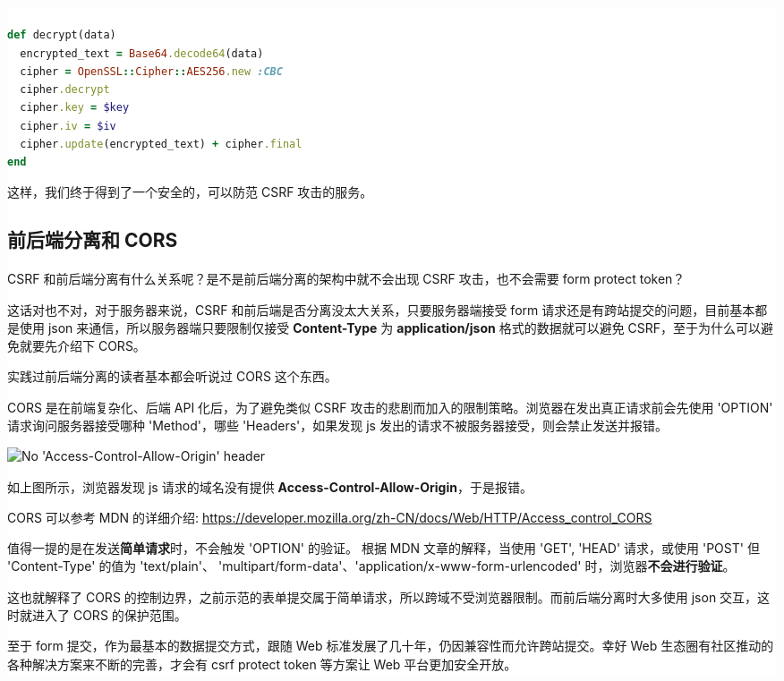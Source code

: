 ``` ruby

def decrypt(data)
  encrypted_text = Base64.decode64(data)
  cipher = OpenSSL::Cipher::AES256.new :CBC
  cipher.decrypt
  cipher.key = $key
  cipher.iv = $iv
  cipher.update(encrypted_text) + cipher.final
end
```

这样，我们终于得到了一个安全的，可以防范 CSRF 攻击的服务。

前后端分离和 CORS
-----------

CSRF 和前后端分离有什么关系呢？是不是前后端分离的架构中就不会出现 CSRF 攻击，也不会需要 form protect token？

这话对也不对，对于服务器来说，CSRF 和前后端是否分离没太大关系，只要服务器端接受 form 请求还是有跨站提交的问题，目前基本都是使用 json 来通信，所以服务器端只要限制仅接受 **Content-Type** 为 **application/json** 格式的数据就可以避免 CSRF，至于为什么可以避免就要先介绍下 CORS。

实践过前后端分离的读者基本都会听说过 CORS 这个东西。

CORS 是在前端复杂化、后端 API 化后，为了避免类似 CSRF 攻击的悲剧而加入的限制策略。浏览器在发出真正请求前会先使用 'OPTION' 请求询问服务器接受哪种 'Method'，哪些 'Headers'，如果发现 js 发出的请求不被服务器接受，则会禁止发送并报错。

![No 'Access-Control-Allow-Origin' header](/images/posts/CSRF/CSRF-3.jpg)

如上图所示，浏览器发现 js 请求的域名没有提供 **Access-Control-Allow-Origin**，于是报错。

CORS 可以参考 MDN 的详细介绍:
https://developer.mozilla.org/zh-CN/docs/Web/HTTP/Access_control_CORS

值得一提的是在发送**简单请求**时，不会触发 'OPTION' 的验证。
根据 MDN 文章的解释，当使用 'GET', 'HEAD' 请求，或使用  'POST' 但 'Content-Type' 的值为 'text/plain'、 'multipart/form-data'、'application/x-www-form-urlencoded' 时，浏览器**不会进行验证**。

这也就解释了 CORS 的控制边界，之前示范的表单提交属于简单请求，所以跨域不受浏览器限制。而前后端分离时大多使用 json 交互，这时就进入了 CORS 的保护范围。

至于 form 提交，作为最基本的数据提交方式，跟随 Web 标准发展了几十年，仍因兼容性而允许跨站提交。幸好 Web 生态圈有社区推动的各种解决方案来不断的完善，才会有 csrf protect token 等方案让 Web 平台更加安全开放。
